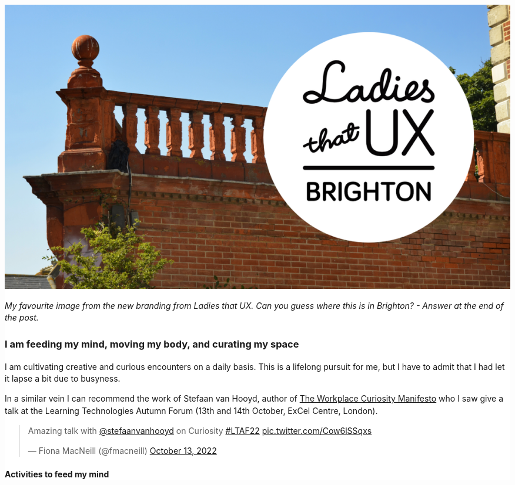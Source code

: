 
![flow of activities starting with video interviews, a written interview transcript, a chart showing click activities when using software Then example statements for a job when I am context, to help me motivation, so I can outcome](images/LTUXBrightonLocalSublime.png)

*My favourite image from the new branding from Ladies that UX. Can you guess where this is in Brighton? - Answer at the end of the post.*

### I am feeding my mind, moving my body, and curating my space

I am cultivating creative and curious encounters on a daily basis. This is a lifelong pursuit for me, but I have to admit that I had let it lapse a bit due to busyness.

In a similar vein I can recommend the work of Stefaan van Hooyd, author of [The Workplace Curiosity Manifesto](https://www.amazon.co.uk/Workplace-Curiosity-Manifesto-Transformational-Organizations/dp/B0B2HQ7DHS) who I saw give a talk at the Learning Technologies Autumn Forum (13th and 14th October, ExCel Centre, London).

<div>
<blockquote class="twitter-tweet" data-partner="tweetdeck"><p lang="en" dir="ltr">Amazing talk with <a href="https://twitter.com/stefaanvanhooyd?ref_src=twsrc%5Etfw">@stefaanvanhooyd</a> on Curiosity <a href="https://twitter.com/hashtag/LTAF22?src=hash&ref_src=twsrc%5Etfw">#LTAF22</a> <a href="https://t.co/Cow6lSSqxs">pic.twitter.com/Cow6lSSqxs</a></p>— Fiona MacNeill (@fmacneill) <a href="https://twitter.com/fmacneill/status/1580542508660293632?ref_src=twsrc%5Etfw">October 13, 2022</a></blockquote>
<script async src="https://platform.twitter.com/widgets.js" charset="utf-8"></script>

</div>

#### Activities to feed my mind
